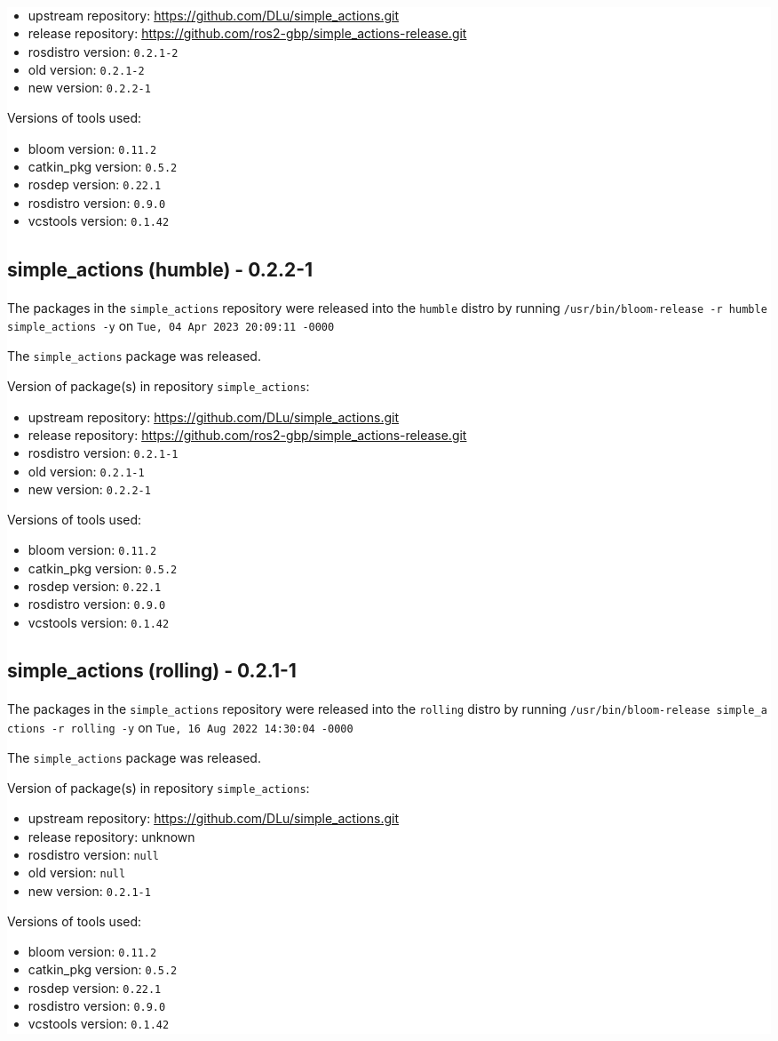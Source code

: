 - upstream repository: https://github.com/DLu/simple_actions.git
- release repository: https://github.com/ros2-gbp/simple_actions-release.git
- rosdistro version: `0.2.1-2`
- old version: `0.2.1-2`
- new version: `0.2.2-1`

Versions of tools used:

- bloom version: `0.11.2`
- catkin_pkg version: `0.5.2`
- rosdep version: `0.22.1`
- rosdistro version: `0.9.0`
- vcstools version: `0.1.42`


## simple_actions (humble) - 0.2.2-1

The packages in the `simple_actions` repository were released into the `humble` distro by running `/usr/bin/bloom-release -r humble simple_actions -y` on `Tue, 04 Apr 2023 20:09:11 -0000`

The `simple_actions` package was released.

Version of package(s) in repository `simple_actions`:

- upstream repository: https://github.com/DLu/simple_actions.git
- release repository: https://github.com/ros2-gbp/simple_actions-release.git
- rosdistro version: `0.2.1-1`
- old version: `0.2.1-1`
- new version: `0.2.2-1`

Versions of tools used:

- bloom version: `0.11.2`
- catkin_pkg version: `0.5.2`
- rosdep version: `0.22.1`
- rosdistro version: `0.9.0`
- vcstools version: `0.1.42`


## simple_actions (rolling) - 0.2.1-1

The packages in the `simple_actions` repository were released into the `rolling` distro by running `/usr/bin/bloom-release simple_actions -r rolling -y` on `Tue, 16 Aug 2022 14:30:04 -0000`

The `simple_actions` package was released.

Version of package(s) in repository `simple_actions`:

- upstream repository: https://github.com/DLu/simple_actions.git
- release repository: unknown
- rosdistro version: `null`
- old version: `null`
- new version: `0.2.1-1`

Versions of tools used:

- bloom version: `0.11.2`
- catkin_pkg version: `0.5.2`
- rosdep version: `0.22.1`
- rosdistro version: `0.9.0`
- vcstools version: `0.1.42`
